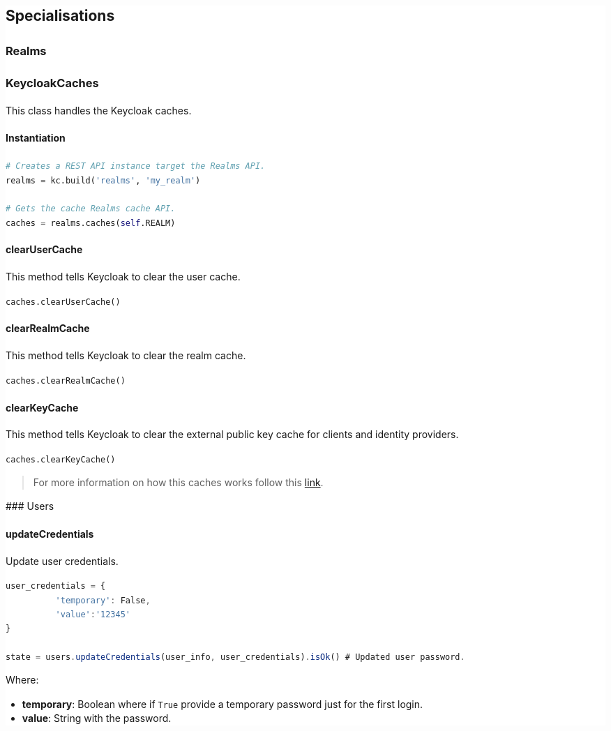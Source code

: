 
## Specialisations

### Realms 

### KeycloakCaches 

This class handles the Keycloak caches. 

#### Instantiation 

```python
# Creates a REST API instance target the Realms API. 
realms = kc.build('realms', 'my_realm') 

# Gets the cache Realms cache API. 
caches = realms.caches(self.REALM)
```

#### clearUserCache 
This method tells Keycloak to clear the user cache.

```python
caches.clearUserCache()
```


#### clearRealmCache 
This method tells Keycloak to clear the realm cache.

```python
caches.clearRealmCache()
```


#### clearKeyCache 
This method tells Keycloak to clear the external public key cache for clients and identity providers.

```python
caches.clearKeyCache()
```

> For more information on how this caches works follow this [link](https://access.redhat.com/documentation/en-us/red_hat_single_sign-on/7.0/html/server_installation_and_configuration_guide/server_cache_configuration).


### Users

#### updateCredentials

Update user credentials.

```js
user_credentials = {
          'temporary': False,
          'value':'12345'
}

state = users.updateCredentials(user_info, user_credentials).isOk() # Updated user password.
```
Where:
- **temporary**: Boolean where if ``True`` provide a temporary password just for the first login.  
- **value**: String with the password.
